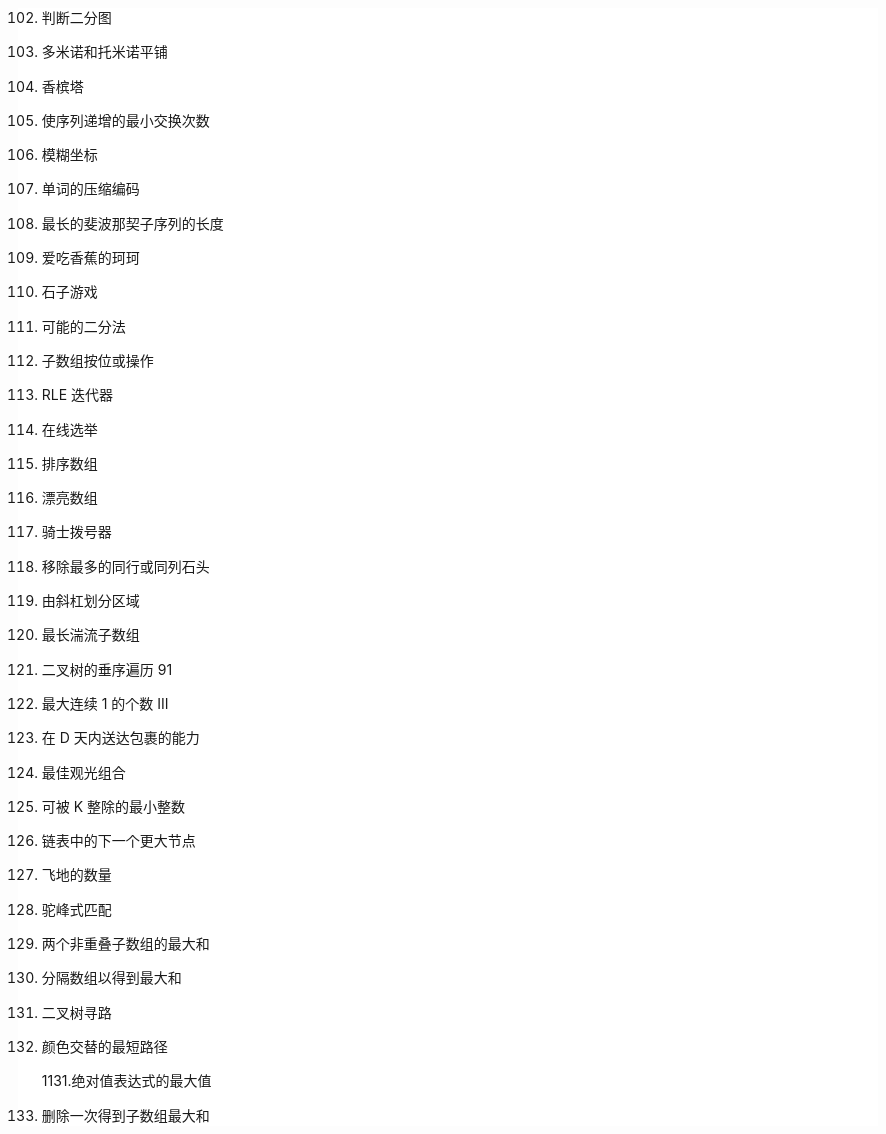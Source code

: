 102.  判断二分图

103.  多米诺和托米诺平铺

104.  香槟塔

105.  使序列递增的最小交换次数

106.  模糊坐标

107.  单词的压缩编码

108.  最长的斐波那契子序列的长度

109.  爱吃香蕉的珂珂

110.  石子游戏

111.  可能的二分法

112.  子数组按位或操作

113.  RLE 迭代器

114.  在线选举

115.  排序数组

116.  漂亮数组

117.  骑士拨号器

118.  移除最多的同行或同列石头

119.  由斜杠划分区域

120.  最长湍流子数组

121.  二叉树的垂序遍历 91

122.  最大连续 1 的个数 III

123.  在 D 天内送达包裹的能力

124.  最佳观光组合

125.  可被 K 整除的最小整数

126.  链表中的下一个更大节点

127.  飞地的数量

128.  驼峰式匹配

129.  两个非重叠子数组的最大和

130.  分隔数组以得到最大和

131.  二叉树寻路

132.  颜色交替的最短路径

      1131.绝对值表达式的最大值

133.  删除一次得到子数组最大和
